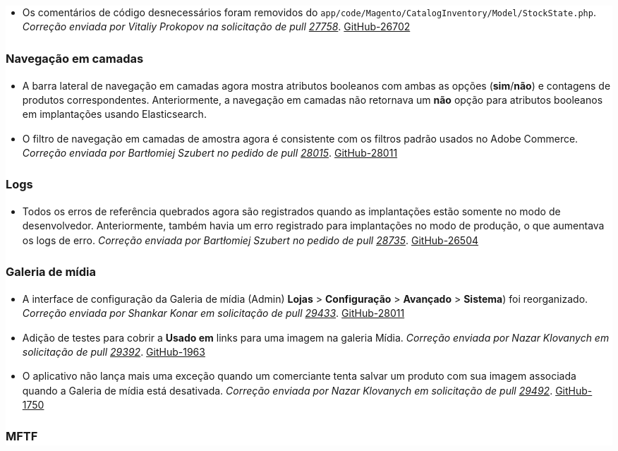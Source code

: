 
* Os comentários de código desnecessários foram removidos do `app/code/Magento/CatalogInventory/Model/StockState.php`. _Correção enviada por Vitaliy Prokopov na solicitação de pull [27758](https://github.com/magento/magento2/pull/27758)_. [GitHub-26702](https://github.com/magento/magento2/issues/26702)

### Navegação em camadas



* A barra lateral de navegação em camadas agora mostra atributos booleanos com ambas as opções (**sim**/**não**) e contagens de produtos correspondentes. Anteriormente, a navegação em camadas não retornava um **não** opção para atributos booleanos em implantações usando Elasticsearch.



* O filtro de navegação em camadas de amostra agora é consistente com os filtros padrão usados no Adobe Commerce. _Correção enviada por Bartłomiej Szubert no pedido de pull [28015](https://github.com/magento/magento2/pull/28015)_. [GitHub-28011](https://github.com/magento/magento2/issues/28011)

### Logs



* Todos os erros de referência quebrados agora são registrados quando as implantações estão somente no modo de desenvolvedor. Anteriormente, também havia um erro registrado para implantações no modo de produção, o que aumentava os logs de erro. _Correção enviada por Bartłomiej Szubert no pedido de pull [28735](https://github.com/magento/magento2/pull/28735)_. [GitHub-26504](https://github.com/magento/magento2/issues/26504)

### Galeria de mídia



* A interface de configuração da Galeria de mídia (Admin) **Lojas**  >  **Configuração**  >   **Avançado**  >  **Sistema**) foi reorganizado. _Correção enviada por Shankar Konar em solicitação de pull [29433](https://github.com/magento/magento2/pull/29433)_. [GitHub-28011](https://github.com/magento/adobe-stock-integration/issues/1738)



* Adição de testes para cobrir a **Usado em** links para uma imagem na galeria Mídia. _Correção enviada por Nazar Klovanych em solicitação de pull [29392](https://github.com/magento/magento2/pull/29392)_. [GitHub-1963](https://github.com/magento/adobe-stock-integration/issues/1693)



* O aplicativo não lança mais uma exceção quando um comerciante tenta salvar um produto com sua imagem associada quando a Galeria de mídia está desativada. _Correção enviada por Nazar Klovanych em solicitação de pull [29492](https://github.com/magento/magento2/pull/29492)_. [GitHub-1750](https://github.com/magento/adobe-stock-integration/issues/1750)

### MFTF




